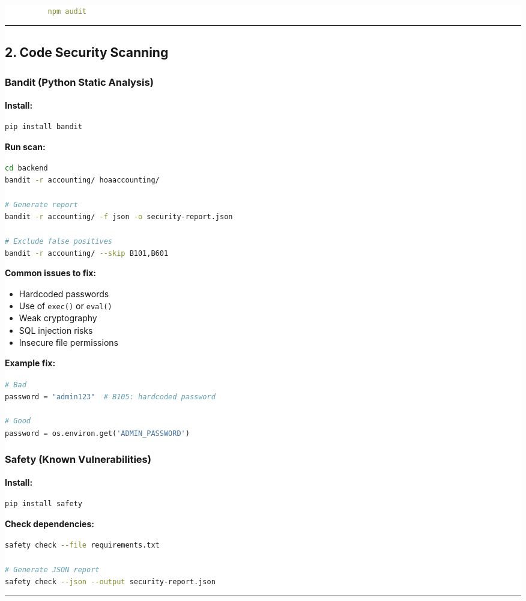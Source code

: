 ```yaml
          npm audit
```

---

## 2. Code Security Scanning

### Bandit (Python Static Analysis)

**Install:**
```bash
pip install bandit
```

**Run scan:**
```bash
cd backend
bandit -r accounting/ hoaaccounting/

# Generate report
bandit -r accounting/ -f json -o security-report.json

# Exclude false positives
bandit -r accounting/ --skip B101,B601
```

**Common issues to fix:**
- Hardcoded passwords
- Use of `exec()` or `eval()`
- Weak cryptography
- SQL injection risks
- Insecure file permissions

**Example fix:**
```python
# Bad
password = "admin123"  # B105: hardcoded password

# Good
password = os.environ.get('ADMIN_PASSWORD')
```

### Safety (Known Vulnerabilities)

**Install:**
```bash
pip install safety
```

**Check dependencies:**
```bash
safety check --file requirements.txt

# Generate JSON report
safety check --json --output security-report.json
```

---